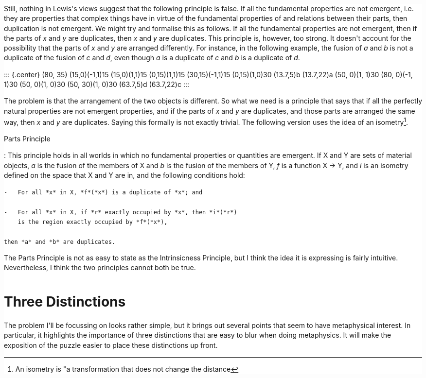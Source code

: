 Still, nothing in Lewis's views suggest that the following principle is
false. If all the fundamental properties are not emergent, i.e. they are
properties that complex things have in virtue of the fundamental
properties of and relations between their parts, then duplication is not
emergent. We might try and formalise this as follows. If all the
fundamental properties are not emergent, then if the parts of *x* and
*y* are duplicates, then *x* and *y* are duplicates. This principle is,
however, too strong. It doesn't account for the possibility that the
parts of *x* and *y* are arranged differently. For instance, in the
following example, the fusion of *a* and *b* is not a duplicate of the
fusion of *c* and *d*, even though *a* is a duplicate of *c* and *b* is
a duplicate of *d*.

::: {.center}
(80, 35) (15,0)(-1,1)15 (15,0)(1,1)15 (0,15)(1,1)15 (30,15)(-1,1)15
(0,15)(1,0)30 (13.7,5)b (13.7,22)a (50, 0)(1, 1)30 (80, 0)(-1, 1)30 (50,
0)(1, 0)30 (50, 30)(1, 0)30 (63.7,5)d (63.7,22)c
:::

The problem is that the arrangement of the two objects is different. So
what we need is a principle that says that if all the perfectly natural
properties are not emergent properties, and if the parts of *x* and *y*
are duplicates, and those parts are arranged the same way, then *x* and
*y* are duplicates. Saying this formally is not exactly trivial. The
following version uses the idea of an isometry[^2].

Parts Principle

:   This principle holds in all worlds in which no fundamental
    properties or quantities are emergent. If X and Y are sets of
    material objects, *a* is the fusion of the members of X and *b* is
    the fusion of the members of Y, *f* is a function X ${\rightarrow}$
    Y, and *i* is an isometry defined on the space that X and Y are in,
    and the following conditions hold:

    -   For all *x* in X, *f*(*x*) is a duplicate of *x*; and

    -   For all *x* in X, if *r* exactly occupied by *x*, then *i*(*r*)
        is the region exactly occupied by *f*(*x*),

    then *a* and *b* are duplicates.

The Parts Principle is not as easy to state as the Intrinsicness
Principle, but I think the idea it is expressing is fairly intuitive.
Nevertheless, I think the two principles cannot both be true.

# Three Distinctions

The problem I'll be focussing on looks rather simple, but it brings out
several points that seem to have metaphysical interest. In particular,
it highlights the importance of three distinctions that are easy to blur
when doing metaphysics. It will make the exposition of the puzzle easier
to place these distinctions up front.


[^1]: Thanks to the Philosophy Program at the RSSS, ANU, where this was
[^2]: An isometry is "a transformation that does not change the distance
